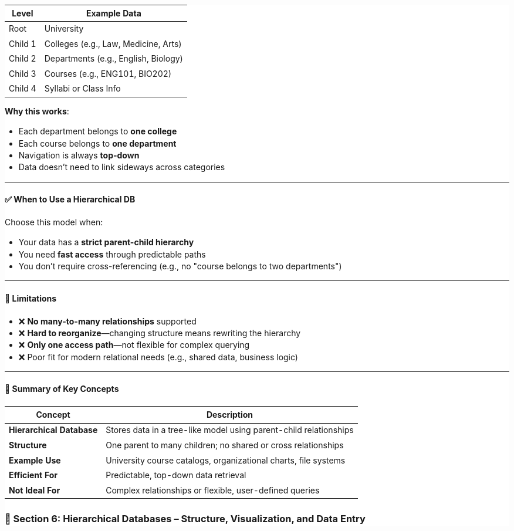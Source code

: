 | Level   | Example Data                         |
| ------- | ------------------------------------ |
| Root    | University                           |
| Child 1 | Colleges (e.g., Law, Medicine, Arts) |
| Child 2 | Departments (e.g., English, Biology) |
| Child 3 | Courses (e.g., ENG101, BIO202)       |
| Child 4 | Syllabi or Class Info                |

**Why this works**:

* Each department belongs to **one college**
* Each course belongs to **one department**
* Navigation is always **top-down**
* Data doesn’t need to link sideways across categories

---

#### ✅ When to Use a Hierarchical DB

Choose this model when:

* Your data has a **strict parent-child hierarchy**
* You need **fast access** through predictable paths
* You don’t require cross-referencing (e.g., no "course belongs to two departments")

---

#### 🚫 Limitations

* ❌ **No many-to-many relationships** supported
* ❌ **Hard to reorganize**—changing structure means rewriting the hierarchy
* ❌ **Only one access path**—not flexible for complex querying
* ❌ Poor fit for modern relational needs (e.g., shared data, business logic)

---

#### 🧾 Summary of Key Concepts

| Concept                   | Description                                                       |
| ------------------------- | ----------------------------------------------------------------- |
| **Hierarchical Database** | Stores data in a tree-like model using parent-child relationships |
| **Structure**             | One parent to many children; no shared or cross relationships     |
| **Example Use**           | University course catalogs, organizational charts, file systems   |
| **Efficient For**         | Predictable, top-down data retrieval                              |
| **Not Ideal For**         | Complex relationships or flexible, user-defined queries           |

### 🧠 Section 6: Hierarchical Databases – Structure, Visualization, and Data Entry
